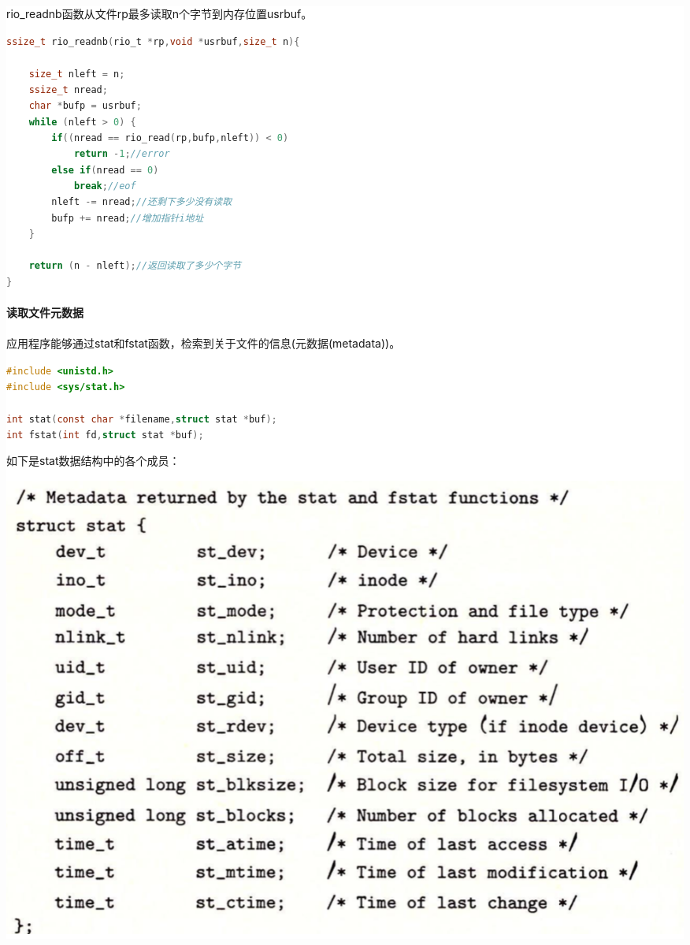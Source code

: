 rio_readnb函数从文件rp最多读取n个字节到内存位置usrbuf。

```c
ssize_t rio_readnb(rio_t *rp,void *usrbuf,size_t n){
    
    size_t nleft = n;
    ssize_t nread;
    char *bufp = usrbuf;
    while (nleft > 0) {
        if((nread == rio_read(rp,bufp,nleft)) < 0)
            return -1;//error
        else if(nread == 0)
            break;//eof
        nleft -= nread;//还剩下多少没有读取
        bufp += nread;//增加指针i地址
    }
    
    return (n - nleft);//返回读取了多少个字节
}
```

#### 读取文件元数据

应用程序能够通过stat和fstat函数，检索到关于文件的信息(元数据(metadata))。

```c
#include <unistd.h>
#include <sys/stat.h>

int stat(const char *filename,struct stat *buf);
int fstat(int fd,struct stat *buf);
```

如下是stat数据结构中的各个成员：

![](../images/cs/cs6/20.png)
